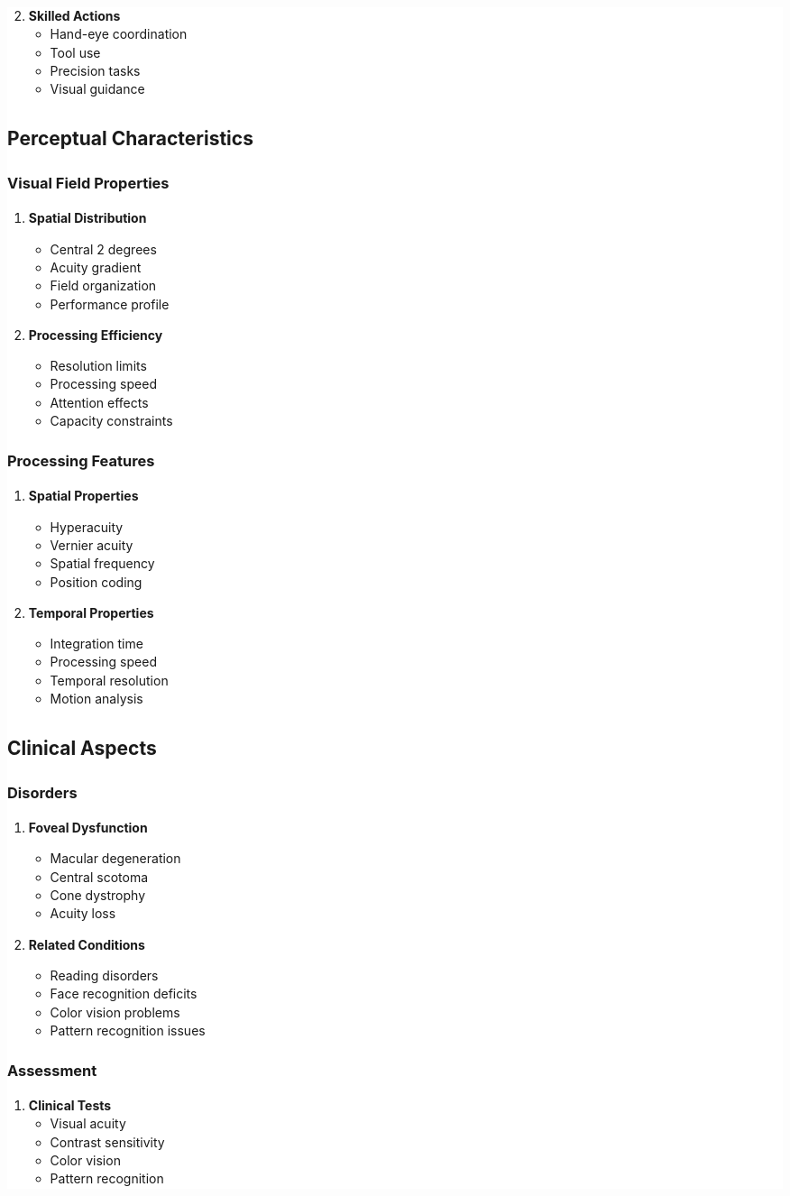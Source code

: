 2. **Skilled Actions**
   - Hand-eye coordination
   - Tool use
   - Precision tasks
   - Visual guidance

## Perceptual Characteristics

### Visual Field Properties
1. **Spatial Distribution**
   - Central 2 degrees
   - Acuity gradient
   - Field organization
   - Performance profile

2. **Processing Efficiency**
   - Resolution limits
   - Processing speed
   - Attention effects
   - Capacity constraints

### Processing Features
1. **Spatial Properties**
   - Hyperacuity
   - Vernier acuity
   - Spatial frequency
   - Position coding

2. **Temporal Properties**
   - Integration time
   - Processing speed
   - Temporal resolution
   - Motion analysis

## Clinical Aspects

### Disorders
1. **Foveal Dysfunction**
   - Macular degeneration
   - Central scotoma
   - Cone dystrophy
   - Acuity loss

2. **Related Conditions**
   - Reading disorders
   - Face recognition deficits
   - Color vision problems
   - Pattern recognition issues

### Assessment
1. **Clinical Tests**
   - Visual acuity
   - Contrast sensitivity
   - Color vision
   - Pattern recognition
